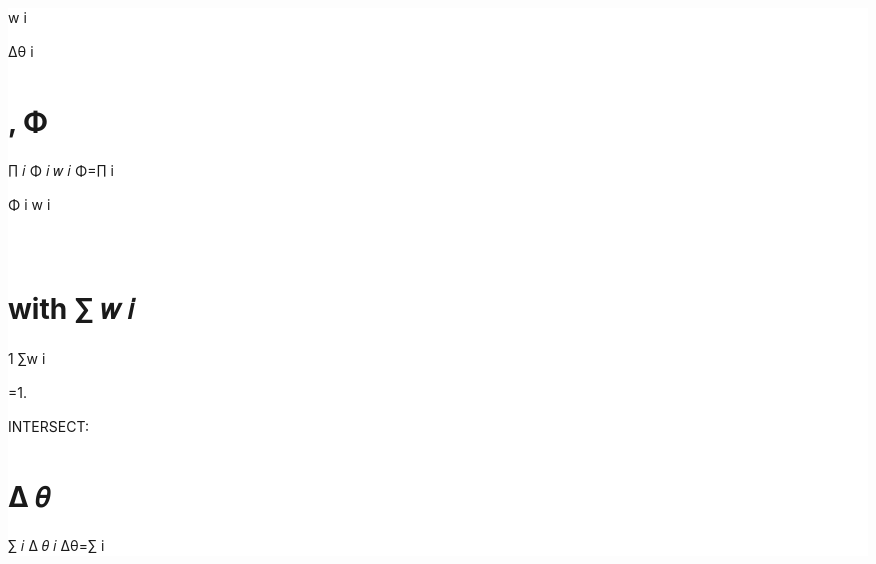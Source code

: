 w
i
	​

Δθ
i
	​

, 
Φ
=
∏
𝑖
Φ
𝑖
𝑤
𝑖
Φ=∏
i
	​

Φ
i
w
i
	​

	​

 with 
∑
𝑤
𝑖
=
1
∑w
i
	​

=1.

INTERSECT:

Δ
𝜃
=
∑
𝑖
Δ
𝜃
𝑖
Δθ=∑
i
	​
